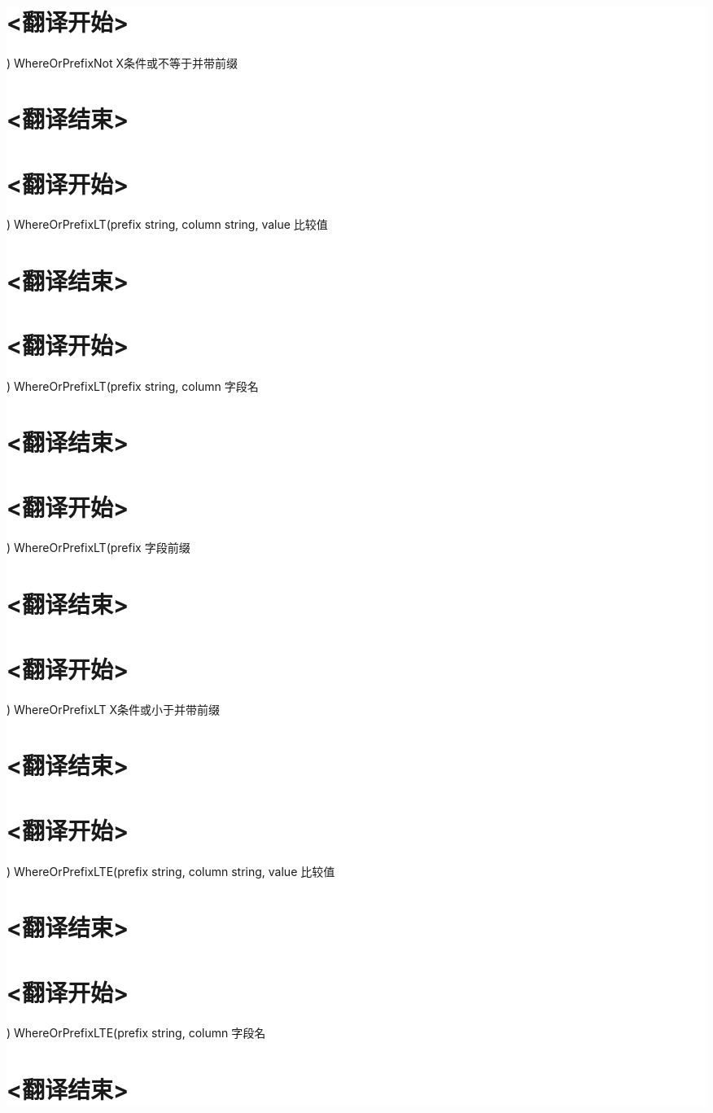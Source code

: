 # <翻译开始>
) WhereOrPrefixNot
X条件或不等于并带前缀
# <翻译结束>

# <翻译开始>
) WhereOrPrefixLT(prefix string, column string, value
比较值
# <翻译结束>

# <翻译开始>
) WhereOrPrefixLT(prefix string, column
字段名
# <翻译结束>

# <翻译开始>
) WhereOrPrefixLT(prefix
字段前缀
# <翻译结束>

# <翻译开始>
) WhereOrPrefixLT
X条件或小于并带前缀
# <翻译结束>

# <翻译开始>
) WhereOrPrefixLTE(prefix string, column string, value
比较值
# <翻译结束>

# <翻译开始>
) WhereOrPrefixLTE(prefix string, column
字段名
# <翻译结束>
